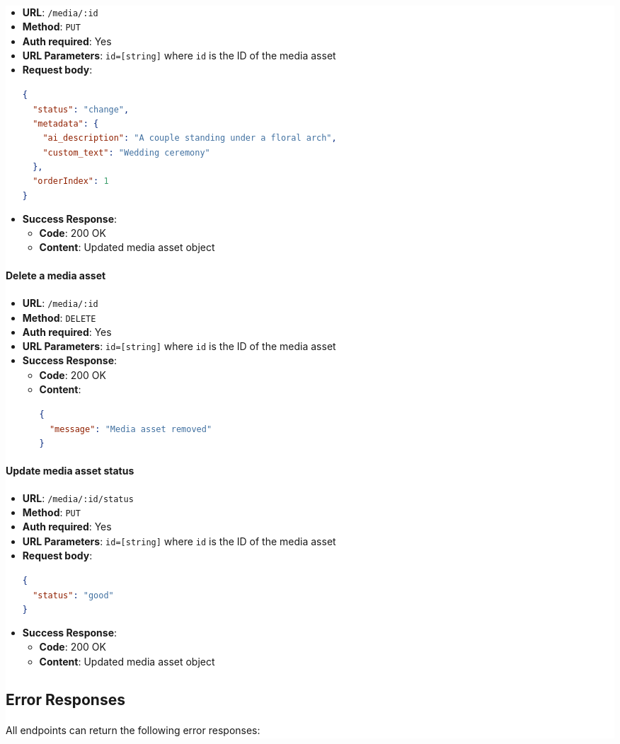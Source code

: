 - **URL**: `/media/:id`
- **Method**: `PUT`
- **Auth required**: Yes
- **URL Parameters**: `id=[string]` where `id` is the ID of the media asset
- **Request body**:
  ```json
  {
    "status": "change",
    "metadata": {
      "ai_description": "A couple standing under a floral arch",
      "custom_text": "Wedding ceremony"
    },
    "orderIndex": 1
  }
  ```
- **Success Response**:
  - **Code**: 200 OK
  - **Content**: Updated media asset object

#### Delete a media asset

- **URL**: `/media/:id`
- **Method**: `DELETE`
- **Auth required**: Yes
- **URL Parameters**: `id=[string]` where `id` is the ID of the media asset
- **Success Response**:
  - **Code**: 200 OK
  - **Content**:
    ```json
    {
      "message": "Media asset removed"
    }
    ```

#### Update media asset status

- **URL**: `/media/:id/status`
- **Method**: `PUT`
- **Auth required**: Yes
- **URL Parameters**: `id=[string]` where `id` is the ID of the media asset
- **Request body**:
  ```json
  {
    "status": "good"
  }
  ```
- **Success Response**:
  - **Code**: 200 OK
  - **Content**: Updated media asset object

## Error Responses

All endpoints can return the following error responses:
